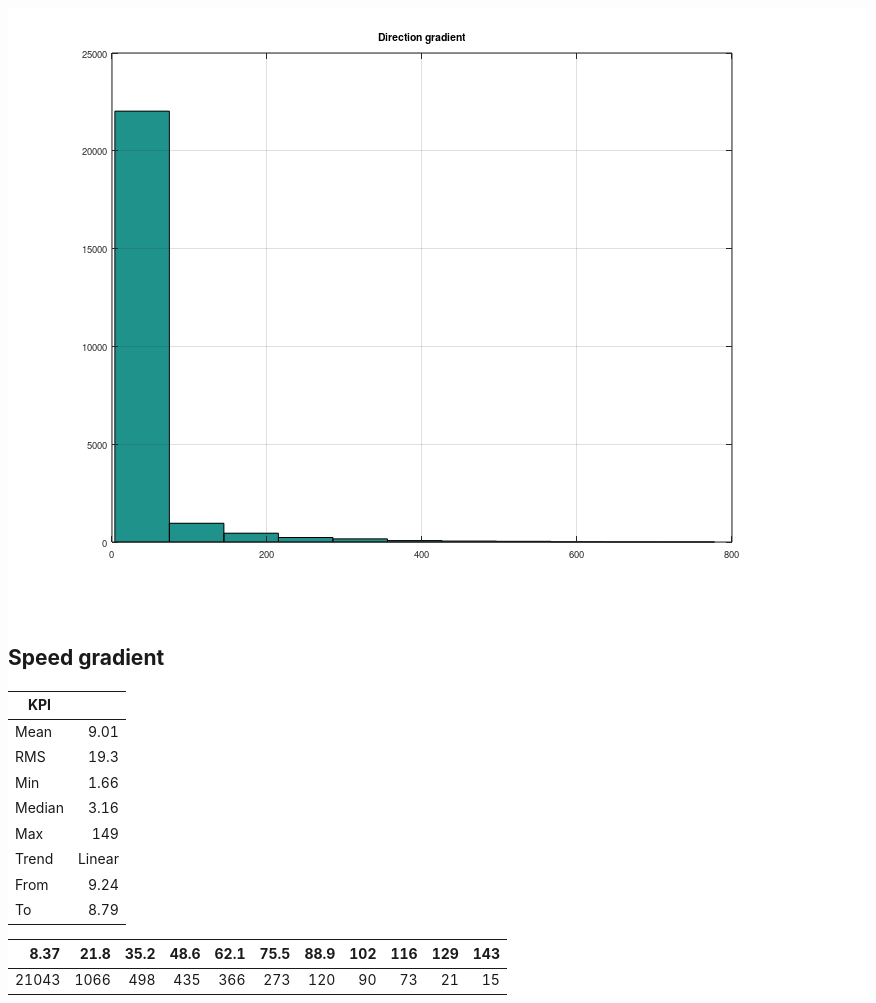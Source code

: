 ![Direction gradient](dirgrad_hist.png)
## Speed gradient

| KPI    |             |
|--------|------------:|
| Mean   |        9.01 |
| RMS    |        19.3 |
| Min    |        1.66 |
| Median |        3.16 |
| Max    |         149 |
| Trend  |      Linear |
| From   |        9.24 |
| To     |        8.79 |

|       8.37 |       21.8 |       35.2 |       48.6 |       62.1 |       75.5 |       88.9 |        102 |        116 |        129 |        143 |
|-----------:|-----------:|-----------:|-----------:|-----------:|-----------:|-----------:|-----------:|-----------:|-----------:|-----------:|
|      21043 |       1066 |        498 |        435 |        366 |        273 |        120 |         90 |         73 |         21 |         15 |
